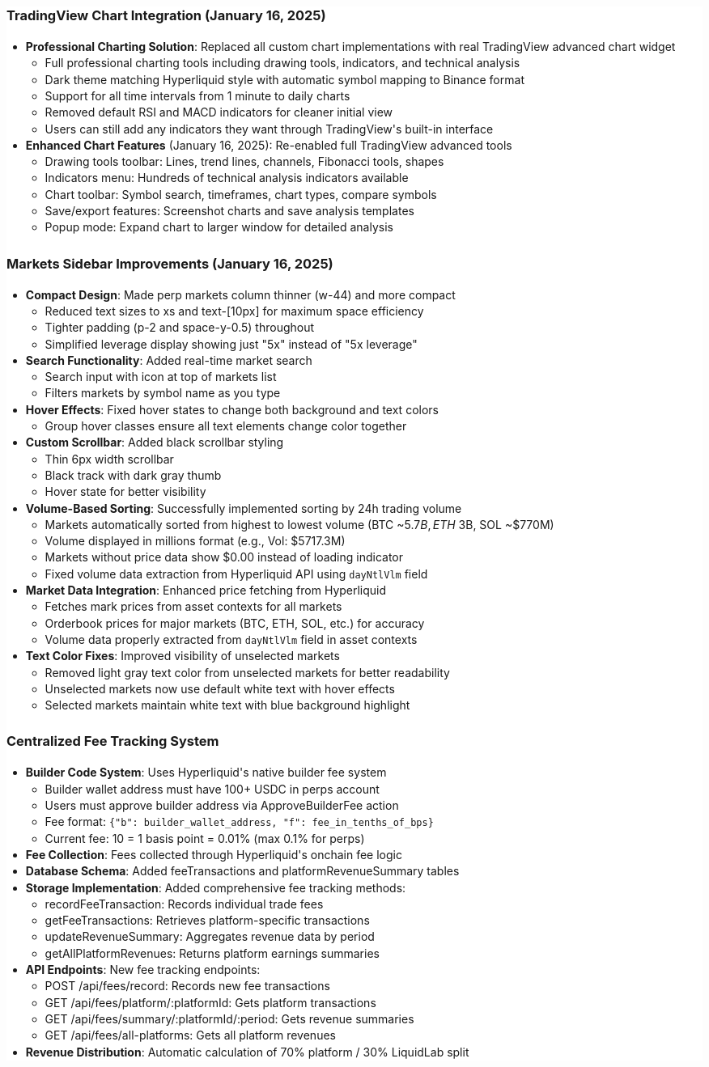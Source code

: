 ### TradingView Chart Integration (January 16, 2025)
- **Professional Charting Solution**: Replaced all custom chart implementations with real TradingView advanced chart widget
  - Full professional charting tools including drawing tools, indicators, and technical analysis
  - Dark theme matching Hyperliquid style with automatic symbol mapping to Binance format
  - Support for all time intervals from 1 minute to daily charts
  - Removed default RSI and MACD indicators for cleaner initial view
  - Users can still add any indicators they want through TradingView's built-in interface
- **Enhanced Chart Features** (January 16, 2025): Re-enabled full TradingView advanced tools
  - Drawing tools toolbar: Lines, trend lines, channels, Fibonacci tools, shapes
  - Indicators menu: Hundreds of technical analysis indicators available
  - Chart toolbar: Symbol search, timeframes, chart types, compare symbols
  - Save/export features: Screenshot charts and save analysis templates
  - Popup mode: Expand chart to larger window for detailed analysis

### Markets Sidebar Improvements (January 16, 2025)
- **Compact Design**: Made perp markets column thinner (w-44) and more compact
  - Reduced text sizes to xs and text-[10px] for maximum space efficiency
  - Tighter padding (p-2 and space-y-0.5) throughout
  - Simplified leverage display showing just "5x" instead of "5x leverage"
- **Search Functionality**: Added real-time market search
  - Search input with icon at top of markets list
  - Filters markets by symbol name as you type
- **Hover Effects**: Fixed hover states to change both background and text colors
  - Group hover classes ensure all text elements change color together
- **Custom Scrollbar**: Added black scrollbar styling
  - Thin 6px width scrollbar
  - Black track with dark gray thumb
  - Hover state for better visibility
- **Volume-Based Sorting**: Successfully implemented sorting by 24h trading volume
  - Markets automatically sorted from highest to lowest volume (BTC ~$5.7B, ETH ~$3B, SOL ~$770M)
  - Volume displayed in millions format (e.g., Vol: $5717.3M)
  - Markets without price data show $0.00 instead of loading indicator
  - Fixed volume data extraction from Hyperliquid API using `dayNtlVlm` field
- **Market Data Integration**: Enhanced price fetching from Hyperliquid
  - Fetches mark prices from asset contexts for all markets
  - Orderbook prices for major markets (BTC, ETH, SOL, etc.) for accuracy
  - Volume data properly extracted from `dayNtlVlm` field in asset contexts
- **Text Color Fixes**: Improved visibility of unselected markets
  - Removed light gray text color from unselected markets for better readability
  - Unselected markets now use default white text with hover effects
  - Selected markets maintain white text with blue background highlight

### Centralized Fee Tracking System
- **Builder Code System**: Uses Hyperliquid's native builder fee system
  - Builder wallet address must have 100+ USDC in perps account
  - Users must approve builder address via ApproveBuilderFee action
  - Fee format: `{"b": builder_wallet_address, "f": fee_in_tenths_of_bps}`
  - Current fee: 10 = 1 basis point = 0.01% (max 0.1% for perps)
- **Fee Collection**: Fees collected through Hyperliquid's onchain fee logic
- **Database Schema**: Added feeTransactions and platformRevenueSummary tables
- **Storage Implementation**: Added comprehensive fee tracking methods:
  - recordFeeTransaction: Records individual trade fees
  - getFeeTransactions: Retrieves platform-specific transactions
  - updateRevenueSummary: Aggregates revenue data by period
  - getAllPlatformRevenues: Returns platform earnings summaries
- **API Endpoints**: New fee tracking endpoints:
  - POST /api/fees/record: Records new fee transactions
  - GET /api/fees/platform/:platformId: Gets platform transactions
  - GET /api/fees/summary/:platformId/:period: Gets revenue summaries
  - GET /api/fees/all-platforms: Gets all platform revenues
- **Revenue Distribution**: Automatic calculation of 70% platform / 30% LiquidLab split
